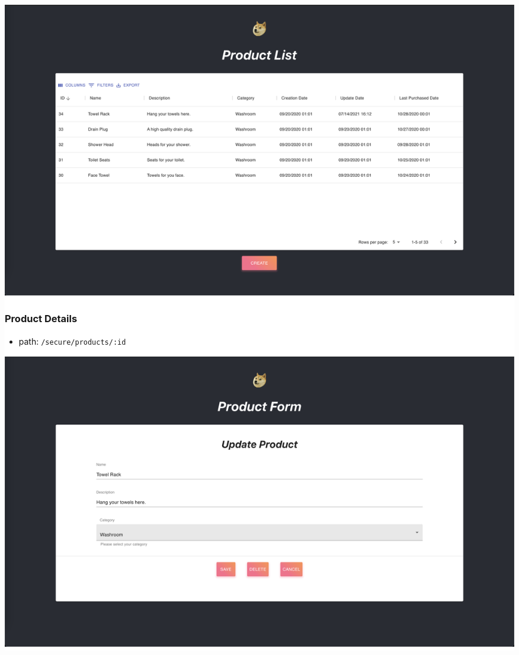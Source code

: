 ![Alt text](doc/product-list.png "Product List")


### Product Details

* path: `/secure/products/:id`

![Alt text](doc/product-details.png "Product Details ")
